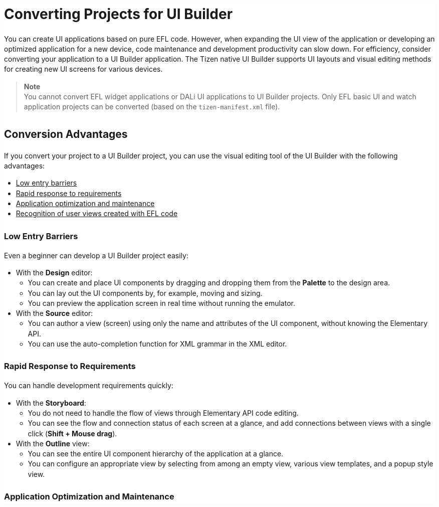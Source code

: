 # Converting Projects for UI Builder

You can create UI applications based on pure EFL code. However, when expanding the UI view of the application or developing an optimized application for a new device, code maintenance and development productivity can slow down. For efficiency, consider converting your application to a UI Builder application. The Tizen native UI Builder supports UI layouts and visual editing methods for creating new UI screens for various devices.

> **Note**  
> You cannot convert EFL widget applications or DALi UI applications to UI Builder projects. Only EFL basic UI and watch application projects can be converted (based on the `tizen-manifest.xml` file).

## Conversion Advantages

If you convert your project to a UI Builder project, you can use the visual editing tool of the UI Builder with the following advantages:

- [Low entry barriers](#low-entry-barriers)
- [Rapid response to requirements](#rapid-response-to-requirements)
- [Application optimization and maintenance](#application-optimization-and-maintenance)
- [Recognition of user views created with EFL code](#recognition-of-user-views-created-with-efl-code)

### Low Entry Barriers

Even a beginner can develop a UI Builder project easily:

- With the **Design** editor:  
  * You can create and place UI components by dragging and dropping them from the **Palette** to the design area.
  * You can lay out the UI components by, for example, moving and sizing.
  * You can preview the application screen in real time without running the emulator.
- With the **Source** editor:  
  * You can author a view (screen) using only the name and attributes of the UI component, without knowing the Elementary API.
  * You can use the auto-completion function for XML grammar in the XML editor.

### Rapid Response to Requirements

You can handle development requirements quickly:

- With the **Storyboard**:  
  * You do not need to handle the flow of views through Elementary API code editing.
  * You can see the flow and connection status of each screen at a glance, and add connections between views with a single click (**Shift + Mouse drag**).
- With the **Outline** view:  
  * You can see the entire UI component hierarchy of the application at a glance.
  * You can configure an appropriate view by selecting from among an empty view, various view templates, and a popup style view.

### Application Optimization and Maintenance
